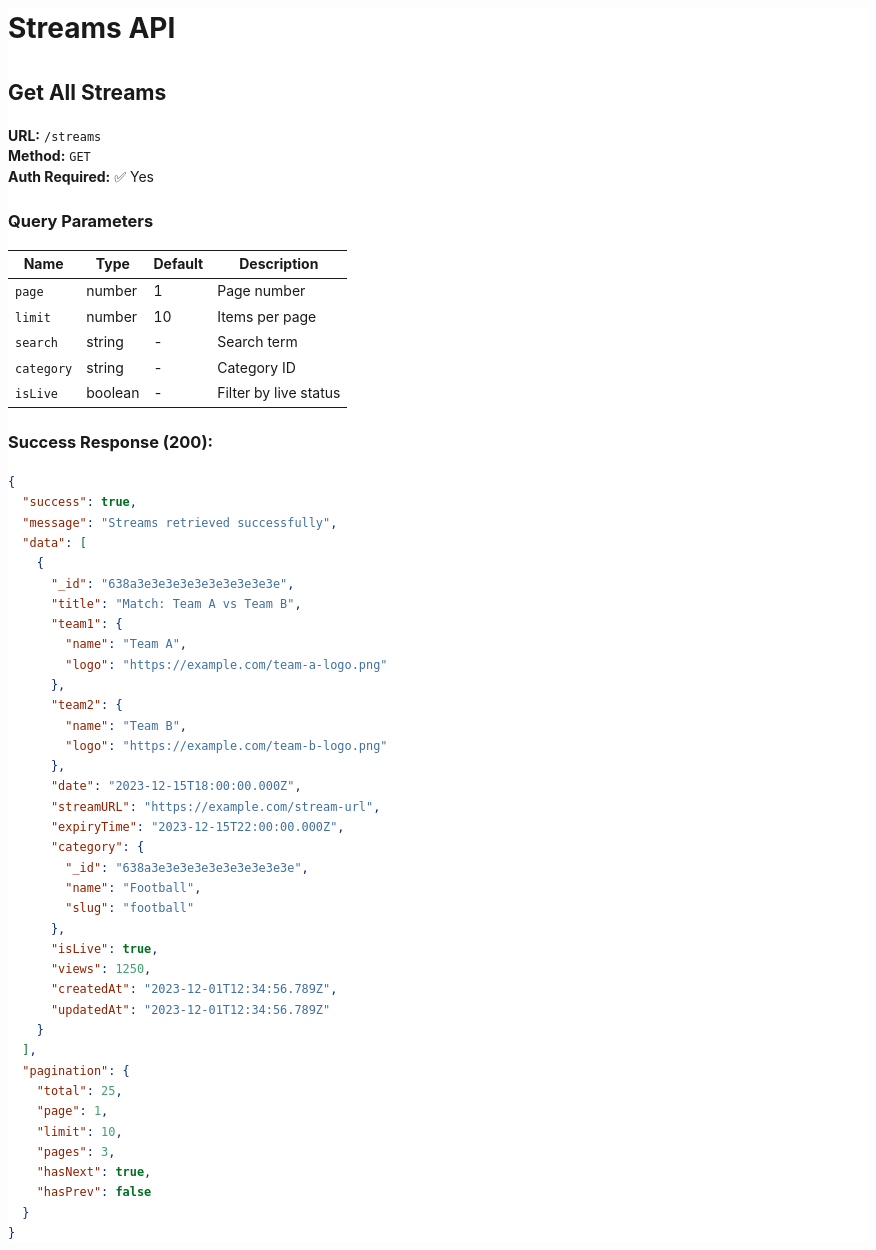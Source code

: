 
# Streams API

## Get All Streams

**URL:** `/streams`  
**Method:** `GET`  
**Auth Required:** ✅ Yes

### Query Parameters

| Name       | Type    | Default | Description                  |
|------------|---------|---------|------------------------------|
| `page`     | number  | 1       | Page number                  |
| `limit`    | number  | 10      | Items per page               |
| `search`   | string  | -       | Search term                  |
| `category` | string  | -       | Category ID                  |
| `isLive`   | boolean | -       | Filter by live status        |

### Success Response (200):
```json
{
  "success": true,
  "message": "Streams retrieved successfully",
  "data": [
    {
      "_id": "638a3e3e3e3e3e3e3e3e3e3e",
      "title": "Match: Team A vs Team B",
      "team1": {
        "name": "Team A",
        "logo": "https://example.com/team-a-logo.png"
      },
      "team2": {
        "name": "Team B",
        "logo": "https://example.com/team-b-logo.png"
      },
      "date": "2023-12-15T18:00:00.000Z",
      "streamURL": "https://example.com/stream-url",
      "expiryTime": "2023-12-15T22:00:00.000Z",
      "category": {
        "_id": "638a3e3e3e3e3e3e3e3e3e3e",
        "name": "Football",
        "slug": "football"
      },
      "isLive": true,
      "views": 1250,
      "createdAt": "2023-12-01T12:34:56.789Z",
      "updatedAt": "2023-12-01T12:34:56.789Z"
    }
  ],
  "pagination": {
    "total": 25,
    "page": 1,
    "limit": 10,
    "pages": 3,
    "hasNext": true,
    "hasPrev": false
  }
}
```